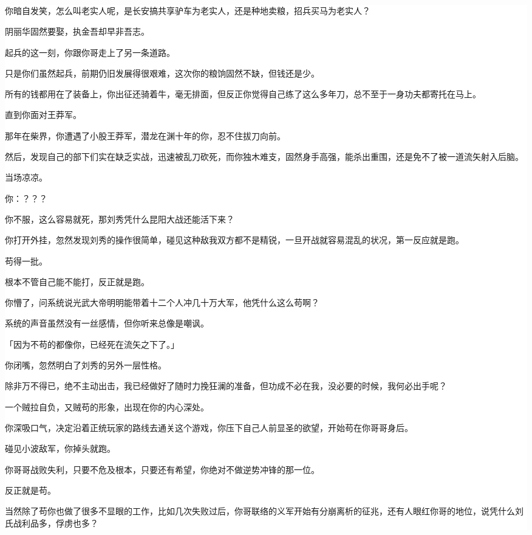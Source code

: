 你暗自发笑，怎么叫老实人呢，是长安搞共享驴车为老实人，还是种地卖粮，招兵买马为老实人？


阴丽华固然要娶，执金吾却早非吾志。


起兵的这一刻，你跟你哥走上了另一条道路。


只是你们虽然起兵，前期仍旧发展得很艰难，这次你的粮饷固然不缺，但钱还是少。


所有的钱都用在了装备上，你出征还骑着牛，毫无排面，但反正你觉得自己练了这么多年刀，总不至于一身功夫都寄托在马上。


直到你面对王莽军。


那年在柴界，你遭遇了小股王莽军，潜龙在渊十年的你，忍不住拔刀向前。


然后，发现自己的部下们实在缺乏实战，迅速被乱刀砍死，而你独木难支，固然身手高强，能杀出重围，还是免不了被一道流矢射入后脑。


当场凉凉。


你：？？？


你不服，这么容易就死，那刘秀凭什么昆阳大战还能活下来？


你打开外挂，忽然发现刘秀的操作很简单，碰见这种敌我双方都不是精锐，一旦开战就容易混乱的状况，第一反应就是跑。


苟得一批。


根本不管自己能不能打，反正就是跑。


你懵了，问系统说光武大帝明明能带着十二个人冲几十万大军，他凭什么这么苟啊？


系统的声音虽然没有一丝感情，但你听来总像是嘲讽。


「因为不苟的都像你，已经死在流矢之下了。」


你闭嘴，忽然明白了刘秀的另外一层性格。


除非万不得已，绝不主动出击，我已经做好了随时力挽狂澜的准备，但功成不必在我，没必要的时候，我何必出手呢？


一个贼拉自负，又贼苟的形象，出现在你的内心深处。


你深吸口气，决定沿着正统玩家的路线去通关这个游戏，你压下自己人前显圣的欲望，开始苟在你哥哥身后。


碰见小波敌军，你掉头就跑。


你哥哥战败失利，只要不危及根本，只要还有希望，你绝对不做逆势冲锋的那一位。


反正就是苟。


当然除了苟你也做了很多不显眼的工作，比如几次失败过后，你哥联络的义军开始有分崩离析的征兆，还有人眼红你哥的地位，说凭什么刘氏战利品多，俘虏也多？
